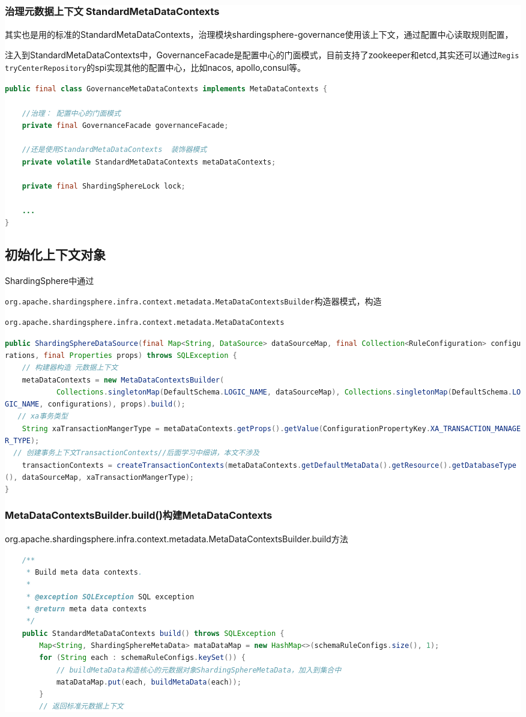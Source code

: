 

###  治理元数据上下文   StandardMetaDataContexts

其实也是用的标准的StandardMetaDataContexts，治理模块shardingsphere-governance使用该上下文，通过配置中心读取规则配置，

注入到StandardMetaDataContexts中，GovernanceFacade是配置中心的门面模式，目前支持了zookeeper和etcd,其实还可以通过`RegistryCenterRepository`的spi实现其他的配置中心，比如nacos, apollo,consul等。

```java
public final class GovernanceMetaDataContexts implements MetaDataContexts {
    
    //治理： 配置中心的门面模式
    private final GovernanceFacade governanceFacade;
    
    //还是使用StandardMetaDataContexts  装饰器模式
    private volatile StandardMetaDataContexts metaDataContexts;
    
    private final ShardingSphereLock lock;
    
    ...
}
```

##  初始化上下文对象

ShardingSphere中通过

`org.apache.shardingsphere.infra.context.metadata.MetaDataContextsBuilder`构造器模式，构造

`org.apache.shardingsphere.infra.context.metadata.MetaDataContexts`

```java
public ShardingSphereDataSource(final Map<String, DataSource> dataSourceMap, final Collection<RuleConfiguration> configurations, final Properties props) throws SQLException {
    // 构建器构造 元数据上下文
    metaDataContexts = new MetaDataContextsBuilder(
            Collections.singletonMap(DefaultSchema.LOGIC_NAME, dataSourceMap), Collections.singletonMap(DefaultSchema.LOGIC_NAME, configurations), props).build();
   // xa事务类型
    String xaTransactionMangerType = metaDataContexts.getProps().getValue(ConfigurationPropertyKey.XA_TRANSACTION_MANAGER_TYPE);
  // 创建事务上下文TransactionContexts//后面学习中细讲，本文不涉及
    transactionContexts = createTransactionContexts(metaDataContexts.getDefaultMetaData().getResource().getDatabaseType(), dataSourceMap, xaTransactionMangerType);
}
```

### MetaDataContextsBuilder.build()构建MetaDataContexts

org.apache.shardingsphere.infra.context.metadata.MetaDataContextsBuilder.build方法

```java
    /**
     * Build meta data contexts.
     * 
     * @exception SQLException SQL exception
     * @return meta data contexts
     */
    public StandardMetaDataContexts build() throws SQLException {
        Map<String, ShardingSphereMetaData> mataDataMap = new HashMap<>(schemaRuleConfigs.size(), 1);
        for (String each : schemaRuleConfigs.keySet()) {
            // buildMetaData构造核心的元数据对象ShardingSphereMetaData，加入到集合中
            mataDataMap.put(each, buildMetaData(each));
        }
        // 返回标准元数据上下文
```